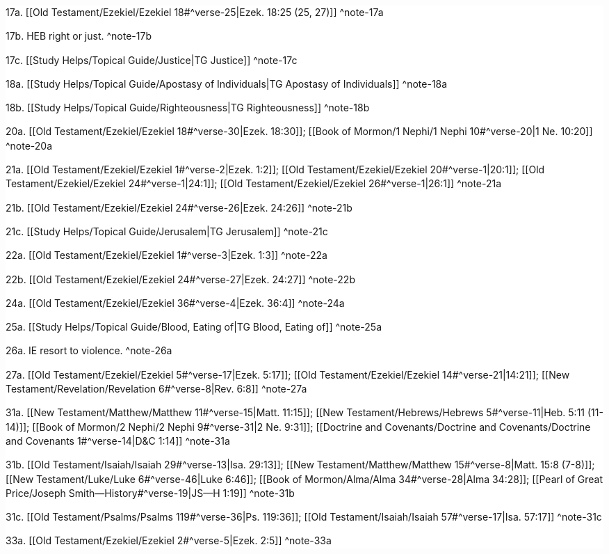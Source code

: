 17a. [[Old Testament/Ezekiel/Ezekiel 18#^verse-25|Ezek. 18:25 (25, 27)]] ^note-17a

17b. HEB right or just. ^note-17b

17c. [[Study Helps/Topical Guide/Justice|TG Justice]] ^note-17c

18a. [[Study Helps/Topical Guide/Apostasy of Individuals|TG Apostasy of Individuals]] ^note-18a

18b. [[Study Helps/Topical Guide/Righteousness|TG Righteousness]] ^note-18b

20a. [[Old Testament/Ezekiel/Ezekiel 18#^verse-30|Ezek. 18:30]]; [[Book of Mormon/1 Nephi/1 Nephi 10#^verse-20|1 Ne. 10:20]] ^note-20a

21a. [[Old Testament/Ezekiel/Ezekiel 1#^verse-2|Ezek. 1:2]]; [[Old Testament/Ezekiel/Ezekiel 20#^verse-1|20:1]]; [[Old Testament/Ezekiel/Ezekiel 24#^verse-1|24:1]]; [[Old Testament/Ezekiel/Ezekiel 26#^verse-1|26:1]] ^note-21a

21b. [[Old Testament/Ezekiel/Ezekiel 24#^verse-26|Ezek. 24:26]] ^note-21b

21c. [[Study Helps/Topical Guide/Jerusalem|TG Jerusalem]] ^note-21c

22a. [[Old Testament/Ezekiel/Ezekiel 1#^verse-3|Ezek. 1:3]] ^note-22a

22b. [[Old Testament/Ezekiel/Ezekiel 24#^verse-27|Ezek. 24:27]] ^note-22b

24a. [[Old Testament/Ezekiel/Ezekiel 36#^verse-4|Ezek. 36:4]] ^note-24a

25a. [[Study Helps/Topical Guide/Blood, Eating of|TG Blood, Eating of]] ^note-25a

26a. IE resort to violence. ^note-26a

27a. [[Old Testament/Ezekiel/Ezekiel 5#^verse-17|Ezek. 5:17]]; [[Old Testament/Ezekiel/Ezekiel 14#^verse-21|14:21]]; [[New Testament/Revelation/Revelation 6#^verse-8|Rev. 6:8]] ^note-27a

31a. [[New Testament/Matthew/Matthew 11#^verse-15|Matt. 11:15]]; [[New Testament/Hebrews/Hebrews 5#^verse-11|Heb. 5:11 (11-14)]]; [[Book of Mormon/2 Nephi/2 Nephi 9#^verse-31|2 Ne. 9:31]]; [[Doctrine and Covenants/Doctrine and Covenants/Doctrine and Covenants 1#^verse-14|D&C 1:14]] ^note-31a

31b. [[Old Testament/Isaiah/Isaiah 29#^verse-13|Isa. 29:13]]; [[New Testament/Matthew/Matthew 15#^verse-8|Matt. 15:8 (7-8)]]; [[New Testament/Luke/Luke 6#^verse-46|Luke 6:46]]; [[Book of Mormon/Alma/Alma 34#^verse-28|Alma 34:28]]; [[Pearl of Great Price/Joseph Smith—History#^verse-19|JS—H 1:19]] ^note-31b

31c. [[Old Testament/Psalms/Psalms 119#^verse-36|Ps. 119:36]]; [[Old Testament/Isaiah/Isaiah 57#^verse-17|Isa. 57:17]] ^note-31c

33a. [[Old Testament/Ezekiel/Ezekiel 2#^verse-5|Ezek. 2:5]] ^note-33a